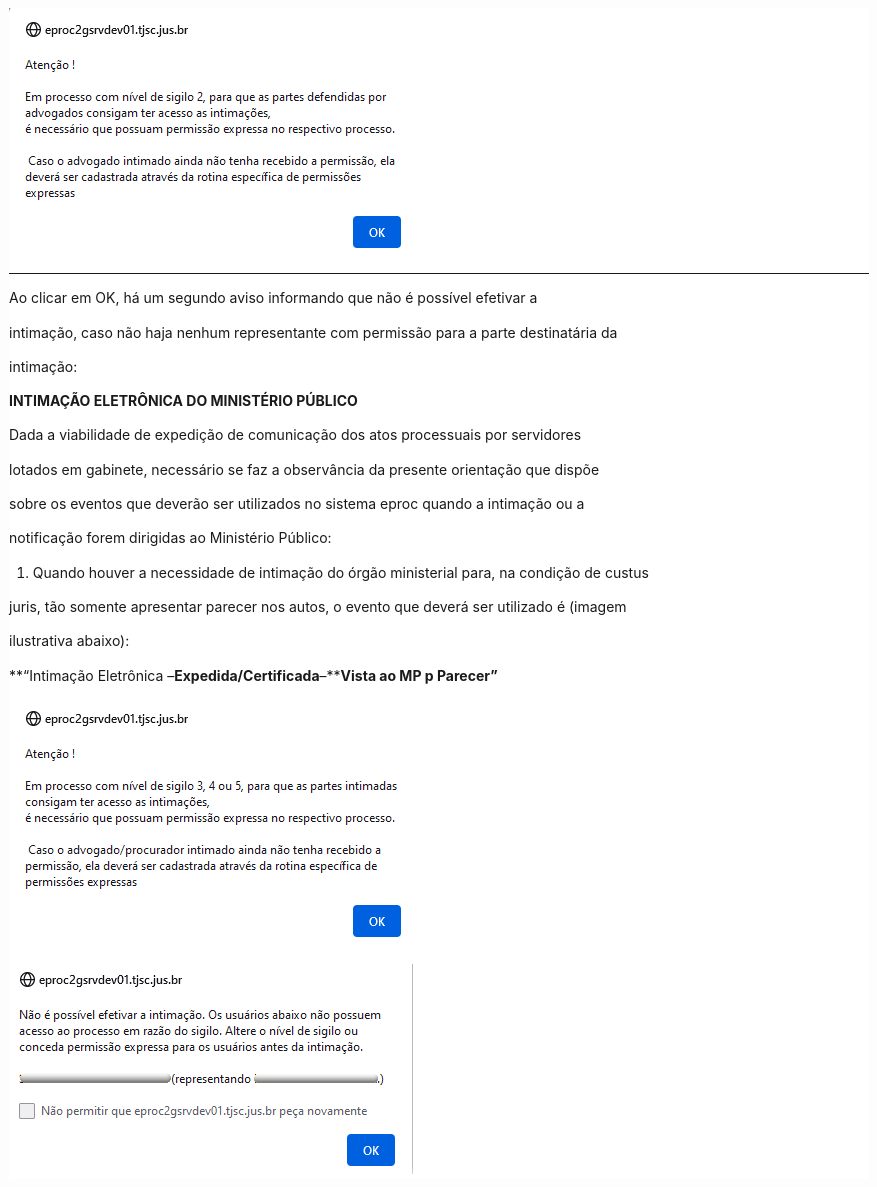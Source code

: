 ![Imagem Imagem_3136](imgs/Imagem_3136.png)


---

Ao clicar em OK, há um segundo aviso informando que não é possível efetivar a

intimação, caso não haja nenhum representante com permissão para a parte destinatária da

intimação:

**INTIMAÇÃO ELETRÔNICA DO MINISTÉRIO PÚBLICO**

Dada a viabilidade de expedição de comunicação dos atos processuais por servidores

lotados em gabinete, necessário se faz a observância da presente orientação que dispõe

sobre os eventos que deverão ser utilizados no sistema eproc quando a intimação ou a

notificação forem dirigidas ao Ministério Público:

1) Quando houver a necessidade de intimação do órgão ministerial para, na condição de custus

juris, tão somente apresentar parecer nos autos, o evento que deverá ser utilizado é (imagem

ilustrativa abaixo):

**“Intimação Eletrônica –****Expedida/Certificada****–****Vista ao MP p Parecer”**

![Imagem Imagem_3137](imgs/Imagem_3137.png)

![Imagem Imagem_3138](imgs/Imagem_3138.png)
